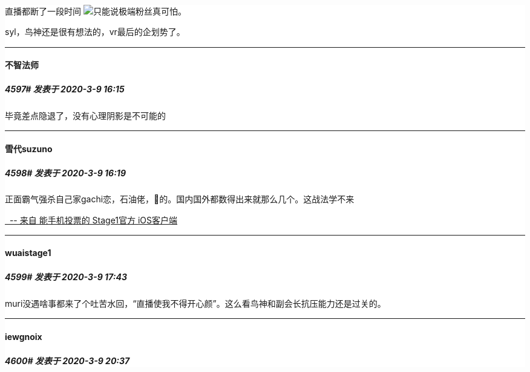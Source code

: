 直播都断了一段时间
<img src="https://static.saraba1st.com/image/smiley/face2017/067.png" referrerpolicy="no-referrer">只能说极端粉丝真可怕。

syl，鸟神还是很有想法的，vr最后的企划势了。







-----

####  不智法师  
##### 4597#       发表于 2020-3-9 16:15




毕竟差点隐退了，没有心理阴影是不可能的







-----

####  雪代suzuno  
##### 4598#       发表于 2020-3-9 16:19




正面霸气强杀自己家gachi恋，石油佬，🦄️的。国内国外都数得出来就那么几个。这战法学不来

[  -- 来自 能手机投票的 Stage1官方 iOS客户端](https://itunes.apple.com/fi/app/saraba1st/id1221237470?mt=8)







-----

####  wuaistage1  
##### 4599#       发表于 2020-3-9 17:43




muri没遇啥事都来了个吐苦水回，“直播使我不得开心颜”。这么看鸟神和副会长抗压能力还是过关的。







-----

####  iewgnoix  
##### 4600#       发表于 2020-3-9 20:37



